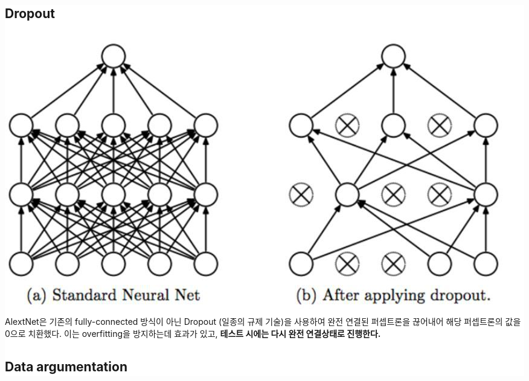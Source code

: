 ## Dropout
![img_10.png](img_9.png)  
AlextNet은 기존의 fully-connected 방식이 아닌 Dropout (일종의 규제 기술)을 사용하여
완전 연결된 퍼셉트론을 끊어내어 해당 퍼셉트론의 값을 0으로 치환했다. 이는 overfitting을 방지하는데 
효과가 있고, **테스트 시에는 다시 완전 연결상태로 진행한다.**

## Data argumentation
